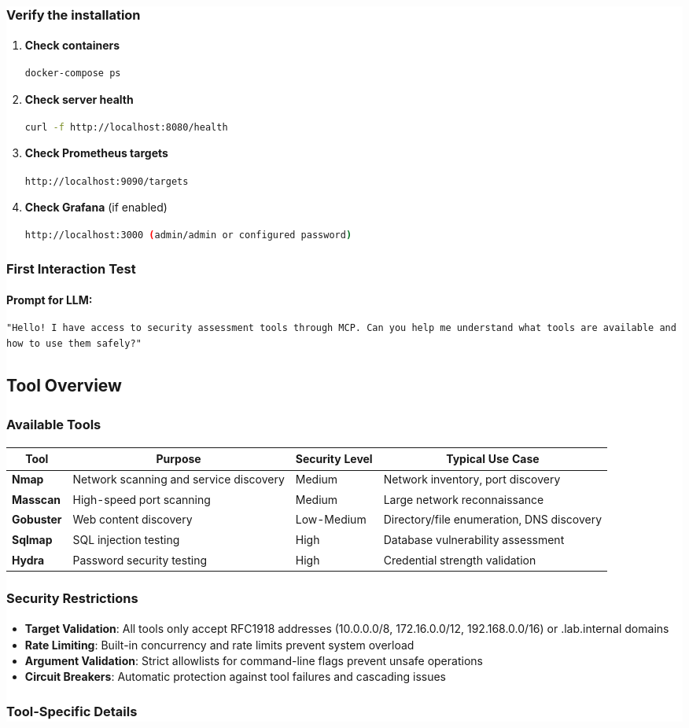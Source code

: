 ### Verify the installation

1. **Check containers**
   ```bash
   docker-compose ps
   ```

2. **Check server health**
   ```bash
   curl -f http://localhost:8080/health
   ```

3. **Check Prometheus targets**
   ```bash
   http://localhost:9090/targets
   ```

4. **Check Grafana** (if enabled)
   ```bash
   http://localhost:3000 (admin/admin or configured password)
   ```

### First Interaction Test

**Prompt for LLM:**
```
"Hello! I have access to security assessment tools through MCP. Can you help me understand what tools are available and how to use them safely?"
```

## Tool Overview

### Available Tools

| Tool | Purpose | Security Level | Typical Use Case |
|------|---------|----------------|------------------|
| **Nmap** | Network scanning and service discovery | Medium | Network inventory, port discovery |
| **Masscan** | High-speed port scanning | Medium | Large network reconnaissance |
| **Gobuster** | Web content discovery | Low-Medium | Directory/file enumeration, DNS discovery |
| **Sqlmap** | SQL injection testing | High | Database vulnerability assessment |
| **Hydra** | Password security testing | High | Credential strength validation |

### Security Restrictions

- **Target Validation**: All tools only accept RFC1918 addresses (10.0.0.0/8, 172.16.0.0/12, 192.168.0.0/16) or .lab.internal domains
- **Rate Limiting**: Built-in concurrency and rate limits prevent system overload
- **Argument Validation**: Strict allowlists for command-line flags prevent unsafe operations
- **Circuit Breakers**: Automatic protection against tool failures and cascading issues

### Tool-Specific Details
